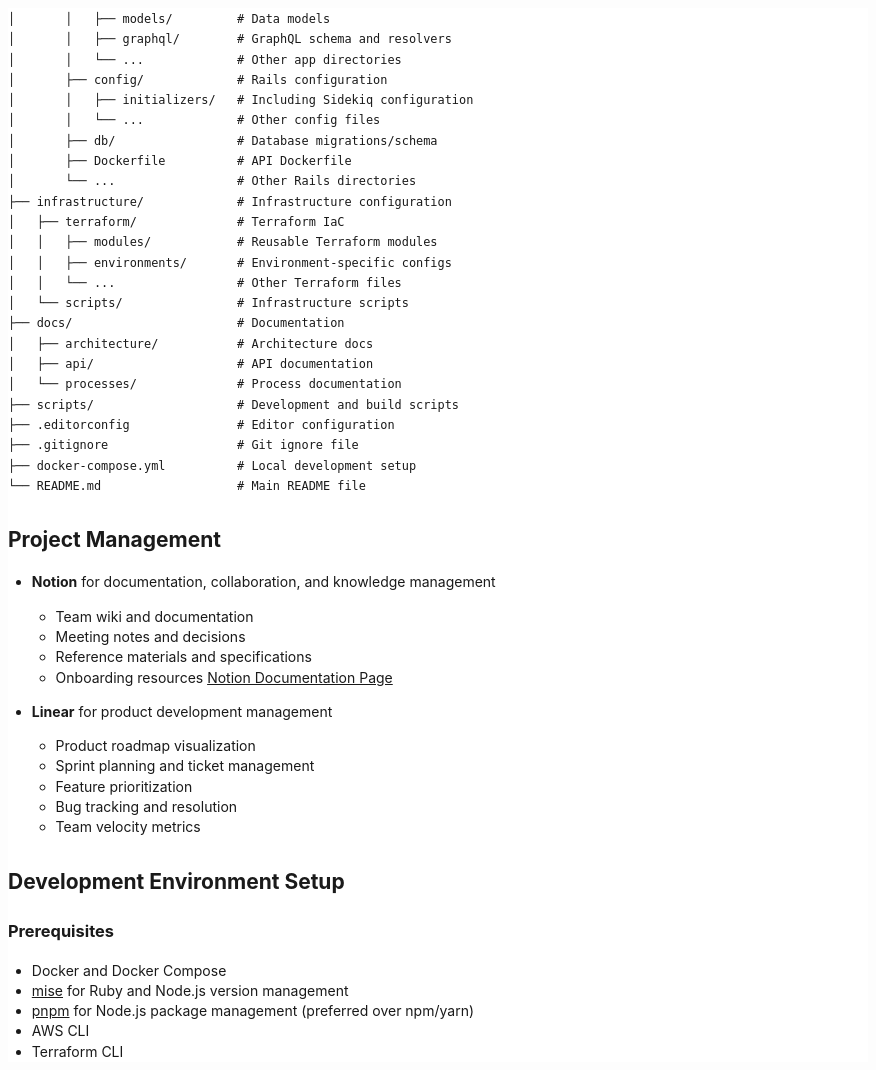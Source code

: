 ```
│       │   ├── models/         # Data models
│       │   ├── graphql/        # GraphQL schema and resolvers
│       │   └── ...             # Other app directories
│       ├── config/             # Rails configuration
│       │   ├── initializers/   # Including Sidekiq configuration
│       │   └── ...             # Other config files
│       ├── db/                 # Database migrations/schema
│       ├── Dockerfile          # API Dockerfile
│       └── ...                 # Other Rails directories
├── infrastructure/             # Infrastructure configuration
│   ├── terraform/              # Terraform IaC
│   │   ├── modules/            # Reusable Terraform modules
│   │   ├── environments/       # Environment-specific configs
│   │   └── ...                 # Other Terraform files
│   └── scripts/                # Infrastructure scripts
├── docs/                       # Documentation
│   ├── architecture/           # Architecture docs
│   ├── api/                    # API documentation
│   └── processes/              # Process documentation
├── scripts/                    # Development and build scripts
├── .editorconfig               # Editor configuration
├── .gitignore                  # Git ignore file
├── docker-compose.yml          # Local development setup
└── README.md                   # Main README file
```

## Project Management

- **Notion** for documentation, collaboration, and knowledge management
  - Team wiki and documentation
  - Meeting notes and decisions
  - Reference materials and specifications
  - Onboarding resources
   [Notion Documentation Page](https://www.notion.so/Track-C-Greenroom-Payroll-196f92d5321f80299660fbad784c742b?source=copy_link)

- **Linear** for product development management
  - Product roadmap visualization
  - Sprint planning and ticket management
  - Feature prioritization
  - Bug tracking and resolution
  - Team velocity metrics

## Development Environment Setup

### Prerequisites

- Docker and Docker Compose
- [mise](https://mise.jdx.dev/) for Ruby and Node.js version management
- [pnpm](https://pnpm.io/) for Node.js package management (preferred over npm/yarn)
- AWS CLI
- Terraform CLI
